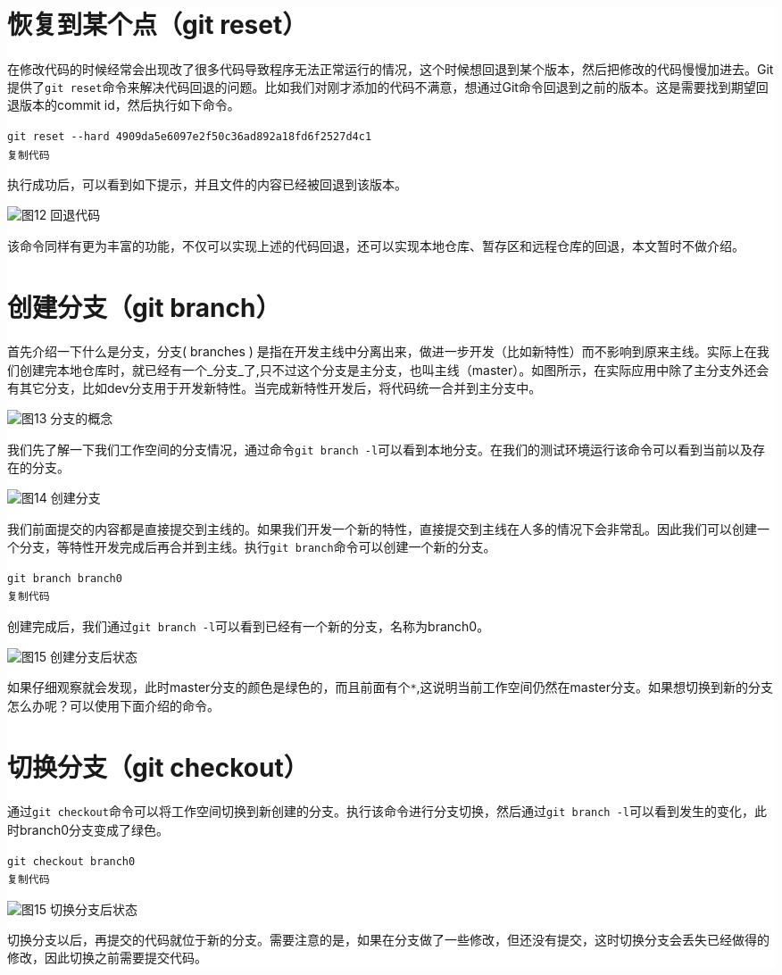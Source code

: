 # 恢复到某个点（git reset）

在修改代码的时候经常会出现改了很多代码导致程序无法正常运行的情况，这个时候想回退到某个版本，然后把修改的代码慢慢加进去。Git提供了`git reset`命令来解决代码回退的问题。比如我们对刚才添加的代码不满意，想通过Git命令回退到之前的版本。这是需要找到期望回退版本的commit id，然后执行如下命令。

```
git reset --hard 4909da5e6097e2f50c36ad892a18fd6f2527d4c1
复制代码
```

执行成功后，可以看到如下提示，并且文件的内容已经被回退到该版本。

![图12 回退代码](https://user-gold-cdn.xitu.io/2019/7/3/16bb6749fdd7f2d4?imageView2/0/w/1280/h/960/format/webp/ignore-error/1)

该命令同样有更为丰富的功能，不仅可以实现上述的代码回退，还可以实现本地仓库、暂存区和远程仓库的回退，本文暂时不做介绍。

# 创建分支（git branch）

首先介绍一下什么是分支，分支( branches ) 是指在开发主线中分离出来，做进一步开发（比如新特性）而不影响到原来主线。实际上在我们创建完本地仓库时，就已经有一个\_分支\_了,只不过这个分支是主分支，也叫主线（master）。如图所示，在实际应用中除了主分支外还会有其它分支，比如dev分支用于开发新特性。当完成新特性开发后，将代码统一合并到主分支中。

![图13 分支的概念](https://user-gold-cdn.xitu.io/2019/7/3/16bb674a191482db?imageView2/0/w/1280/h/960/format/webp/ignore-error/1)

我们先了解一下我们工作空间的分支情况，通过命令`git branch -l`可以看到本地分支。在我们的测试环境运行该命令可以看到当前以及存在的分支。

![图14 创建分支](https://user-gold-cdn.xitu.io/2019/7/3/16bb674a2067d974?imageView2/0/w/1280/h/960/format/webp/ignore-error/1)

我们前面提交的内容都是直接提交到主线的。如果我们开发一个新的特性，直接提交到主线在人多的情况下会非常乱。因此我们可以创建一个分支，等特性开发完成后再合并到主线。执行`git branch`命令可以创建一个新的分支。

```
git branch branch0
复制代码
```

创建完成后，我们通过`git branch -l`可以看到已经有一个新的分支，名称为branch0。

![图15 创建分支后状态](https://user-gold-cdn.xitu.io/2019/7/3/16bb674a5ec21f6a?imageView2/0/w/1280/h/960/format/webp/ignore-error/1)

如果仔细观察就会发现，此时master分支的颜色是绿色的，而且前面有个`*`,这说明当前工作空间仍然在master分支。如果想切换到新的分支怎么办呢？可以使用下面介绍的命令。

# 切换分支（git checkout）

通过`git checkout`命令可以将工作空间切换到新创建的分支。执行该命令进行分支切换，然后通过`git branch -l`可以看到发生的变化，此时branch0分支变成了绿色。

```
git checkout branch0
复制代码
```

![图15 切换分支后状态](https://user-gold-cdn.xitu.io/2019/7/3/16bb674a57a5ab93?imageView2/0/w/1280/h/960/format/webp/ignore-error/1)

切换分支以后，再提交的代码就位于新的分支。需要注意的是，如果在分支做了一些修改，但还没有提交，这时切换分支会丢失已经做得的修改，因此切换之前需要提交代码。
